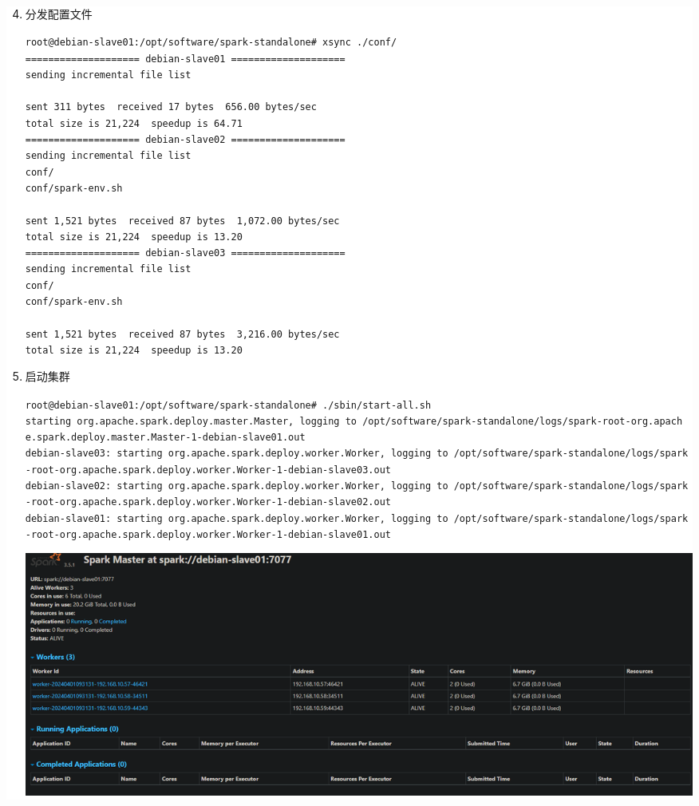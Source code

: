 4. 分发配置文件

   ```shell
   root@debian-slave01:/opt/software/spark-standalone# xsync ./conf/
   ==================== debian-slave01 ====================
   sending incremental file list
   
   sent 311 bytes  received 17 bytes  656.00 bytes/sec
   total size is 21,224  speedup is 64.71
   ==================== debian-slave02 ====================
   sending incremental file list
   conf/
   conf/spark-env.sh
   
   sent 1,521 bytes  received 87 bytes  1,072.00 bytes/sec
   total size is 21,224  speedup is 13.20
   ==================== debian-slave03 ====================
   sending incremental file list
   conf/
   conf/spark-env.sh
   
   sent 1,521 bytes  received 87 bytes  3,216.00 bytes/sec
   total size is 21,224  speedup is 13.20
   ```

5. 启动集群

   ```shell
   root@debian-slave01:/opt/software/spark-standalone# ./sbin/start-all.sh 
   starting org.apache.spark.deploy.master.Master, logging to /opt/software/spark-standalone/logs/spark-root-org.apache.spark.deploy.master.Master-1-debian-slave01.out
   debian-slave03: starting org.apache.spark.deploy.worker.Worker, logging to /opt/software/spark-standalone/logs/spark-root-org.apache.spark.deploy.worker.Worker-1-debian-slave03.out
   debian-slave02: starting org.apache.spark.deploy.worker.Worker, logging to /opt/software/spark-standalone/logs/spark-root-org.apache.spark.deploy.worker.Worker-1-debian-slave02.out
   debian-slave01: starting org.apache.spark.deploy.worker.Worker, logging to /opt/software/spark-standalone/logs/spark-root-org.apache.spark.deploy.worker.Worker-1-debian-slave01.out
   ```

   ![](../photos/spark/07.jpg)
